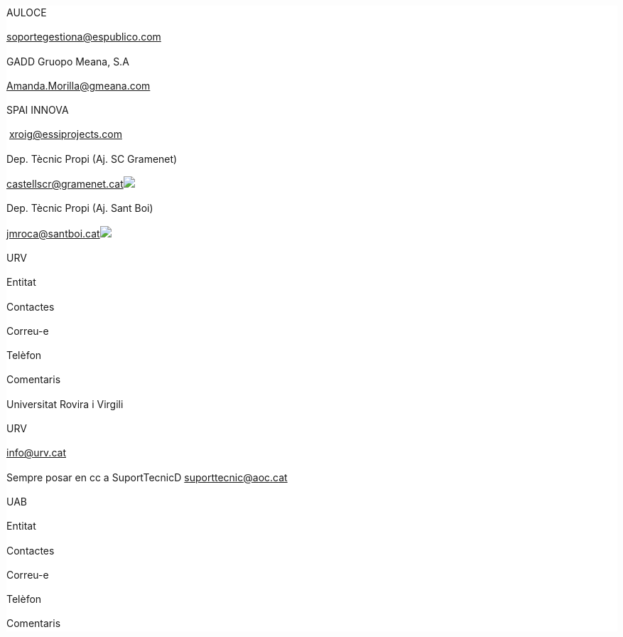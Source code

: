 AULOCE

[soportegestiona@espublico.com](mailto:soportegestiona@espublico.com)

GADD Gruopo Meana, S.A

[Amanda.Morilla@gmeana.com](mailto:Amanda.Morilla@gmeana.com)

SPAI INNOVA

 [xroig@essiprojects.com](mailto:xroig@essiprojects.com)

Dep. Tècnic Propi (Aj. SC Gramenet)

[castellscr@gramenet.cat![](https://contacte.aoc.cat/images/icons/mail_small.gif)](mailto:castellscr@gramenet.cat)

Dep. Tècnic Propi (Aj. Sant Boi)

[jmroca@santboi.cat![](https://contacte.aoc.cat/images/icons/mail_small.gif)](mailto:jmroca@santboi.cat)

    

URV

Entitat

Contactes

Correu-e

Telèfon

Comentaris

Universitat Rovira i Virgili

URV

[info@urv.cat](mailto:info@urv.cat)

  

Sempre posar en cc a SuportTecnicD <suporttecnic@aoc.cat>

  

  

  

  

  

UAB

Entitat

Contactes

Correu-e

Telèfon

Comentaris

  
